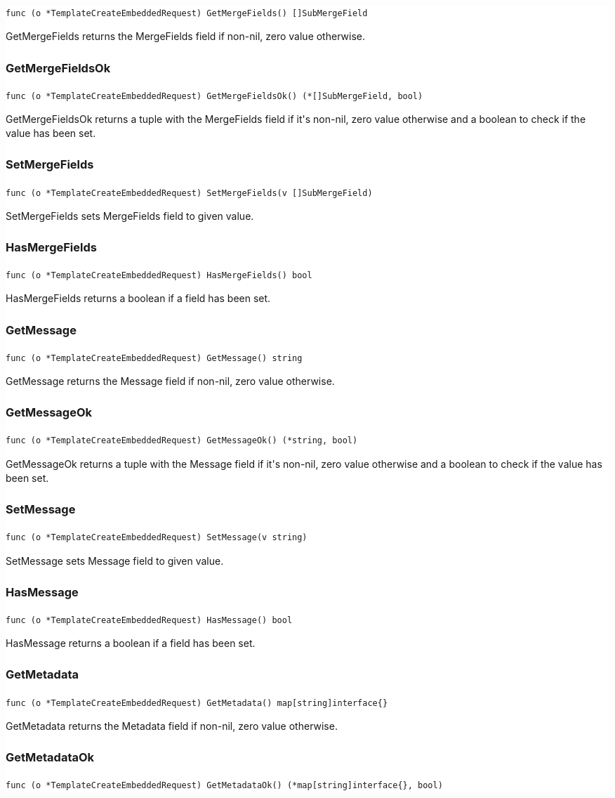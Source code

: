 `func (o *TemplateCreateEmbeddedRequest) GetMergeFields() []SubMergeField`

GetMergeFields returns the MergeFields field if non-nil, zero value otherwise.

### GetMergeFieldsOk

`func (o *TemplateCreateEmbeddedRequest) GetMergeFieldsOk() (*[]SubMergeField, bool)`

GetMergeFieldsOk returns a tuple with the MergeFields field if it's non-nil, zero value otherwise
and a boolean to check if the value has been set.

### SetMergeFields

`func (o *TemplateCreateEmbeddedRequest) SetMergeFields(v []SubMergeField)`

SetMergeFields sets MergeFields field to given value.

### HasMergeFields

`func (o *TemplateCreateEmbeddedRequest) HasMergeFields() bool`

HasMergeFields returns a boolean if a field has been set.

### GetMessage

`func (o *TemplateCreateEmbeddedRequest) GetMessage() string`

GetMessage returns the Message field if non-nil, zero value otherwise.

### GetMessageOk

`func (o *TemplateCreateEmbeddedRequest) GetMessageOk() (*string, bool)`

GetMessageOk returns a tuple with the Message field if it's non-nil, zero value otherwise
and a boolean to check if the value has been set.

### SetMessage

`func (o *TemplateCreateEmbeddedRequest) SetMessage(v string)`

SetMessage sets Message field to given value.

### HasMessage

`func (o *TemplateCreateEmbeddedRequest) HasMessage() bool`

HasMessage returns a boolean if a field has been set.

### GetMetadata

`func (o *TemplateCreateEmbeddedRequest) GetMetadata() map[string]interface{}`

GetMetadata returns the Metadata field if non-nil, zero value otherwise.

### GetMetadataOk

`func (o *TemplateCreateEmbeddedRequest) GetMetadataOk() (*map[string]interface{}, bool)`
